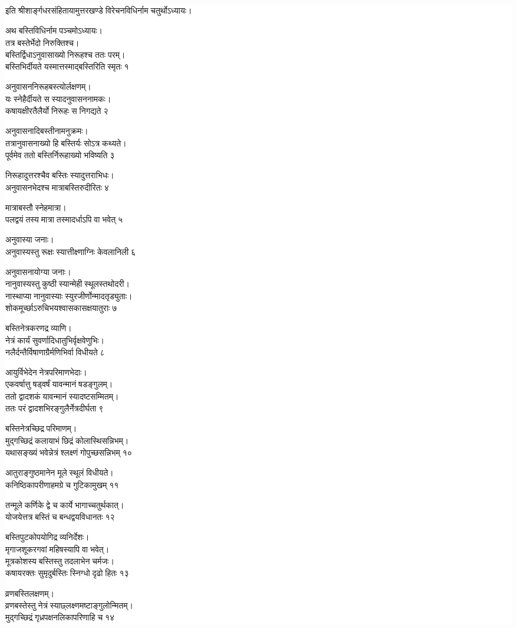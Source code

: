 इति श्रीशार्ङ्गधरसंहितायामुत्तरखण्डे विरेचनविधिर्नाम चतुर्थोऽध्यायः।  
 

अथ बस्तिविधिर्नाम पञ्चमोऽध्यायः।  
तत्र बस्तेर्भेदो निरुक्तिश्च।  
बस्तिर्द्विधाऽनुवासाख्यो निरूहश्च ततः परम्।  
बस्तिभिर्दीयते यस्मात्तस्माद्बस्तिरिति स्मृतः १

अनुवासननिरूहबस्त्योर्लक्षणम्।  
यः स्नेहैर्दीयते स स्यादनुवासननामकः।  
कषायक्षीरतैलैर्यो निरूहः स निगद्यते २

अनुवासनादिबस्तीनामनुक्रमः।  
तत्रानुवासनाख्यो हि बस्तिर्यः सोऽत्र कथ्यते।  
पूर्वमेव ततो बस्तिर्निरूहाख्यो भविष्यति ३

निरूहादुत्तरश्चैव बस्तिः स्यादुत्तराभिधः।  
अनुवासनभेदश्च मात्राबस्तिरुदीरितः ४

मात्राबस्तौ स्नेहमात्रा।  
पलद्वयं तस्य मात्रा तस्मादर्धाऽपि वा भवेत् ५

अनुवास्या जनाः।  
अनुवास्यस्तु रूक्षः स्यात्तीक्ष्णाग्निः केवलानिली ६

अनुवासनायोग्या जनाः।  
नानुवास्यस्तु कुष्ठी स्यान्मेही स्थूलस्तथोदरी।  
नास्थाप्या नानुवास्याः स्युरजीर्णोन्मादतृड्युताः।  
शोकमूर्च्छाऽरुचिभयश्वासकासक्षयातुराः ७

बस्तिनेत्रकरणद्र व्याणि।  
नेत्रं कार्यं सुवर्णादिधातुभिर्वृक्षवेणुभिः।  
नलैर्दन्तैर्विषाणाग्रैर्मणिभिर्वा विधीयते ८

आयुर्विभेदेन नेत्रपरिमाणभेदाः।  
एकवर्षात्तु षड्वर्षं यावन्मानं षडङ्गुलम्।  
ततो द्वादशकं यावन्मानं स्यादष्टसम्मितम्।  
ततः परं द्वादशभिरङ्गुलैर्नेत्रदीर्घता ९

बस्तिनेत्रच्छिद्र परिमाणम्।  
मुद्गच्छिद्रं कलायाभं छिद्रं कोलास्थिसन्निभम्।  
यथासङ्ख्यं भवेन्नेत्रं श्लक्ष्णं गोपुच्छसन्निभम् १०

आतुराङ्गुष्ठमानेन मूले स्थूलं विधीयते।  
कनिष्ठिकापरीणाहमग्रे च गुटिकामुखम् ११

तन्मूले कर्णिके द्वे च कार्ये भागाच्चतुर्थकात्।  
योजयेत्तत्र बस्तिं च बन्धद्वयविधानतः १२

बस्तिपुटकोपयोगिद्र व्यनिर्देशः।  
मृगाजशूकरगवां महिषस्यापि वा भवेत्।  
मूत्रकोशस्य बस्तिस्तु तदलाभेन चर्मजः।  
कषायरक्तः सुमृदुर्बस्तिः स्निग्धो दृढो हितः १३

व्रणबस्तिलक्षणम्।  
व्रणबस्तेस्तु नेत्रं स्याछ्लक्ष्णमष्टाङ्गुलोन्मितम्।  
मुद्गच्छिद्रं गृध्रपक्षनलिकापरिणाहि च १४

